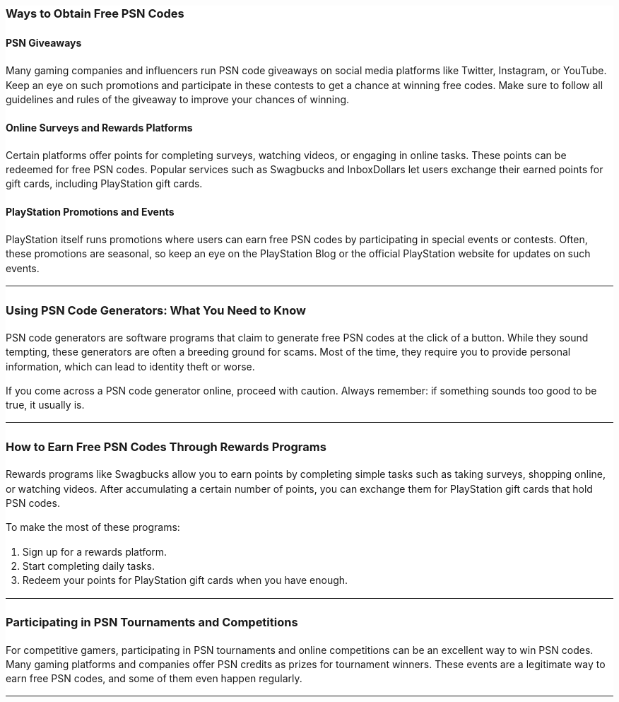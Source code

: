 ### **Ways to Obtain Free PSN Codes**

#### **PSN Giveaways**

Many gaming companies and influencers run PSN code giveaways on social media platforms like Twitter, Instagram, or YouTube. Keep an eye on such promotions and participate in these contests to get a chance at winning free codes. Make sure to follow all guidelines and rules of the giveaway to improve your chances of winning.

#### **Online Surveys and Rewards Platforms**

Certain platforms offer points for completing surveys, watching videos, or engaging in online tasks. These points can be redeemed for free PSN codes. Popular services such as Swagbucks and InboxDollars let users exchange their earned points for gift cards, including PlayStation gift cards.

#### **PlayStation Promotions and Events**

PlayStation itself runs promotions where users can earn free PSN codes by participating in special events or contests. Often, these promotions are seasonal, so keep an eye on the PlayStation Blog or the official PlayStation website for updates on such events.

---

### **Using PSN Code Generators: What You Need to Know**

PSN code generators are software programs that claim to generate free PSN codes at the click of a button. While they sound tempting, these generators are often a breeding ground for scams. Most of the time, they require you to provide personal information, which can lead to identity theft or worse.

If you come across a PSN code generator online, proceed with caution. Always remember: if something sounds too good to be true, it usually is.

---

### **How to Earn Free PSN Codes Through Rewards Programs**

Rewards programs like Swagbucks allow you to earn points by completing simple tasks such as taking surveys, shopping online, or watching videos. After accumulating a certain number of points, you can exchange them for PlayStation gift cards that hold PSN codes.

To make the most of these programs:
1. Sign up for a rewards platform.
2. Start completing daily tasks.
3. Redeem your points for PlayStation gift cards when you have enough.

---

### **Participating in PSN Tournaments and Competitions**

For competitive gamers, participating in PSN tournaments and online competitions can be an excellent way to win PSN codes. Many gaming platforms and companies offer PSN credits as prizes for tournament winners. These events are a legitimate way to earn free PSN codes, and some of them even happen regularly.

---

